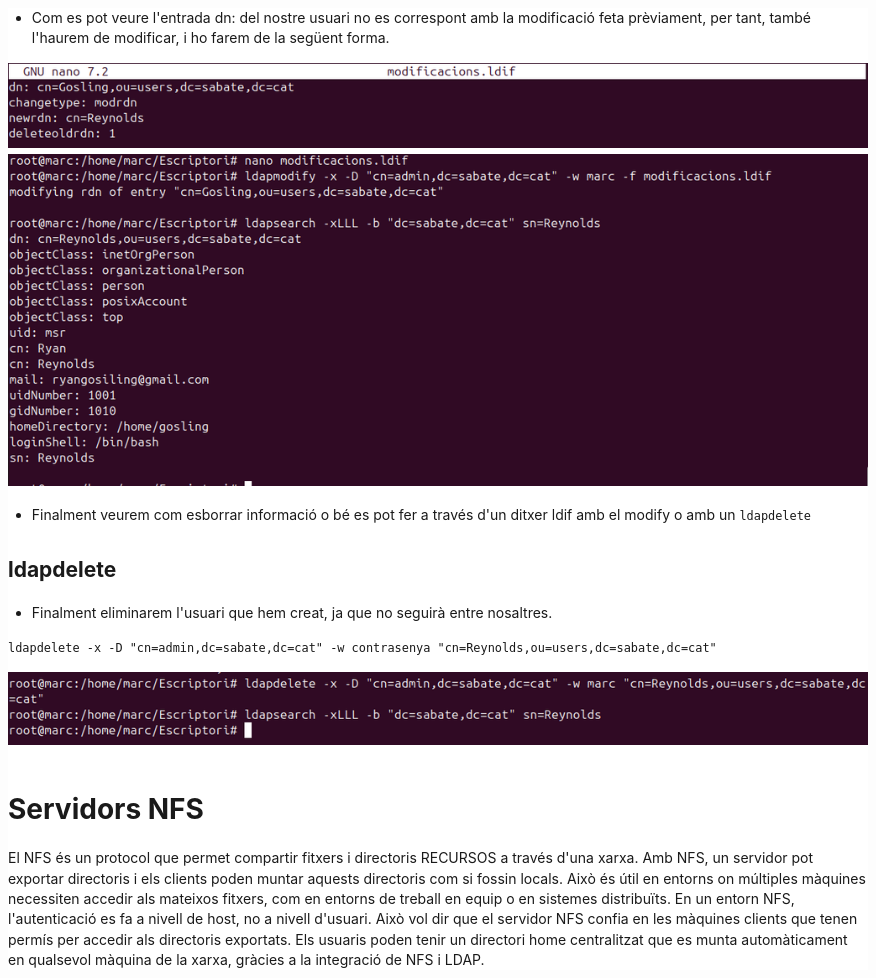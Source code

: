 - Com es pot veure l'entrada dn: del nostre usuari no es correspont amb la modificació feta prèviament, per tant, també l'haurem de modificar, i ho farem de la següent forma.

![GD11](GD11.png)
![GD12](GD12.png)

- Finalment veurem com esborrar informació o bé es pot fer a través d'un ditxer ldif amb el modify o amb un ```ldapdelete```

## ldapdelete

- Finalment eliminarem l'usuari que hem creat, ja que no seguirà entre nosaltres.

```
ldapdelete -x -D "cn=admin,dc=sabate,dc=cat" -w contrasenya "cn=Reynolds,ou=users,dc=sabate,dc=cat"
```
![GD13](GD13.png)

# Servidors NFS
El NFS és un protocol que permet compartir fitxers i directoris RECURSOS a través d'una xarxa. Amb NFS, un servidor pot exportar directoris i els clients poden muntar aquests directoris com si fossin locals. Això és útil en entorns on múltiples màquines necessiten accedir als mateixos fitxers, com en entorns de treball en equip o en sistemes distribuïts.
En un entorn NFS, l'autenticació es fa a nivell de host, no a nivell d'usuari. Això vol dir que el servidor NFS confia en les màquines clients que tenen permís per accedir als directoris exportats.
Els usuaris poden tenir un directori home centralitzat que es munta automàticament en qualsevol màquina de la xarxa, gràcies a la integració de NFS i LDAP.
